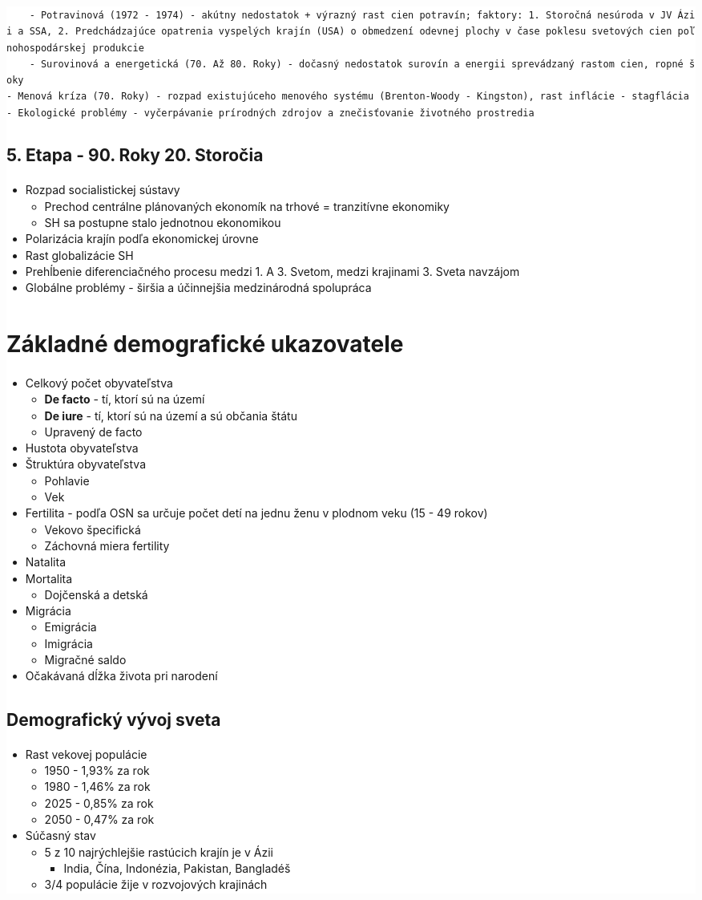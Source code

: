 		- Potravinová (1972 - 1974) - akútny nedostatok + výrazný rast cien potravín; faktory: 1. Storočná nesúroda v JV Ázii a SSA, 2. Predchádzajúce opatrenia vyspelých krajín (USA) o obmedzení odevnej plochy v čase poklesu svetových cien poľnohospodárskej produkcie
		- Surovinová a energetická (70. Až 80. Roky) - dočasný nedostatok surovín a energii sprevádzaný rastom cien, ropné šoky
	- Menová kríza (70. Roky) - rozpad existujúceho menového systému (Brenton-Woody - Kingston), rast inflácie - stagflácia
	- Ekologické problémy - vyčerpávanie prírodných zdrojov a znečisťovanie životného prostredia

## 5. Etapa - 90. Roky 20. Storočia
- Rozpad socialistickej sústavy
	- Prechod centrálne plánovaných ekonomík na trhové = tranzitívne ekonomiky
	- SH sa postupne stalo jednotnou ekonomikou
- Polarizácia krajín podľa ekonomickej úrovne
- Rast globalizácie SH
- Prehĺbenie diferenciačného procesu medzi 1. A 3. Svetom, medzi krajinami 3. Sveta navzájom
- Globálne problémy - širšia a účinnejšia medzinárodná spolupráca

# Základné demografické ukazovatele
- Celkový počet obyvateľstva
	- **De facto** - tí, ktorí sú na území
	- **De iure** - tí, ktorí sú na území a sú občania štátu
	- Upravený de facto
- Hustota obyvateľstva
- Štruktúra obyvateľstva
	- Pohlavie
	- Vek
- Fertilita - podľa OSN sa určuje počet detí na jednu ženu v plodnom veku (15 - 49 rokov)
	- Vekovo špecifická
	- Záchovná miera fertility
- Natalita
- Mortalita
	- Dojčenská a detská
- Migrácia
	- Emigrácia
	- Imigrácia
	- Migračné saldo
- Očakávaná dĺžka života pri narodení

## Demografický vývoj sveta
- Rast vekovej populácie
	- 1950 - 1,93% za rok
	- 1980 - 1,46% za rok
	- 2025 - 0,85% za rok
	- 2050 - 0,47% za rok
- Súčasný stav
	- 5 z 10 najrýchlejšie rastúcich krajín je v Ázii
		- India, Čína, Indonézia, Pakistan, Bangladéš
	- 3/4 populácie žije v rozvojových krajinách

